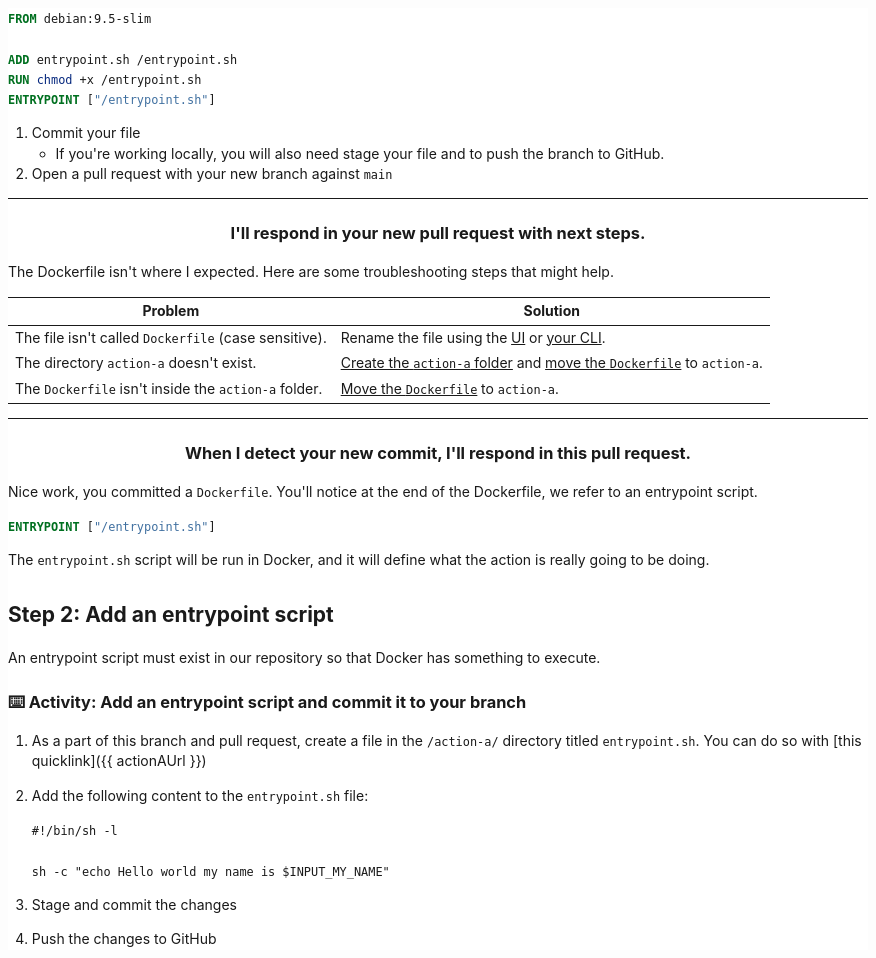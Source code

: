    ```Dockerfile
   FROM debian:9.5-slim

   ADD entrypoint.sh /entrypoint.sh
   RUN chmod +x /entrypoint.sh
   ENTRYPOINT ["/entrypoint.sh"]
   ```

1. Commit your file
   - If you're working locally, you will also need stage your file and to push the branch to GitHub.
1. Open a pull request with your new branch against `main`

<hr>
<h3 align="center">I'll respond in your new pull request with next steps.</h3>


The Dockerfile isn't where I expected. Here are some troubleshooting steps that might help.

| Problem                                              | Solution                                                                                                                                                                                           |
|------------------------------------------------------|----------------------------------------------------------------------------------------------------------------------------------------------------------------------------------------------------|
| The file isn't called `Dockerfile` (case sensitive).  | Rename the file using the [UI](https://help.github.com/articles/renaming-a-file/) or [your CLI](https://help.github.com/articles/renaming-a-file-using-the-command-line/).                         |
| The directory `action-a` doesn't exist.              | [Create the `action-a` folder](https://help.github.com/articles/creating-new-files/) and [move the `Dockerfile`](https://help.github.com/articles/moving-a-file-to-a-new-location/) to `action-a`. |
| The `Dockerfile` isn't inside the `action-a` folder. | [Move the `Dockerfile`](https://help.github.com/articles/moving-a-file-to-a-new-location/) to `action-a`.                                                                                          |

<hr>
<h3 align="center">When I detect your new commit, I'll respond in this pull request.</h3>


Nice work, you committed a `Dockerfile`. You'll notice at the end of the Dockerfile, we refer to an entrypoint script.

```Dockerfile
ENTRYPOINT ["/entrypoint.sh"]
```

The `entrypoint.sh` script will be run in Docker, and it will define what the action is really going to be doing.

## Step 2: Add an entrypoint script

An entrypoint script must exist in our repository so that Docker has something to execute.

### :keyboard: Activity: Add an entrypoint script and commit it to your branch

1. As a part of this branch and pull request, create a file in the `/action-a/` directory titled `entrypoint.sh`. You can do so with [this quicklink]({{ actionAUrl }})
1. Add the following content to the `entrypoint.sh` file:

   ```shell
   #!/bin/sh -l

   sh -c "echo Hello world my name is $INPUT_MY_NAME"
   ```

1. Stage and commit the changes
1. Push the changes to GitHub
